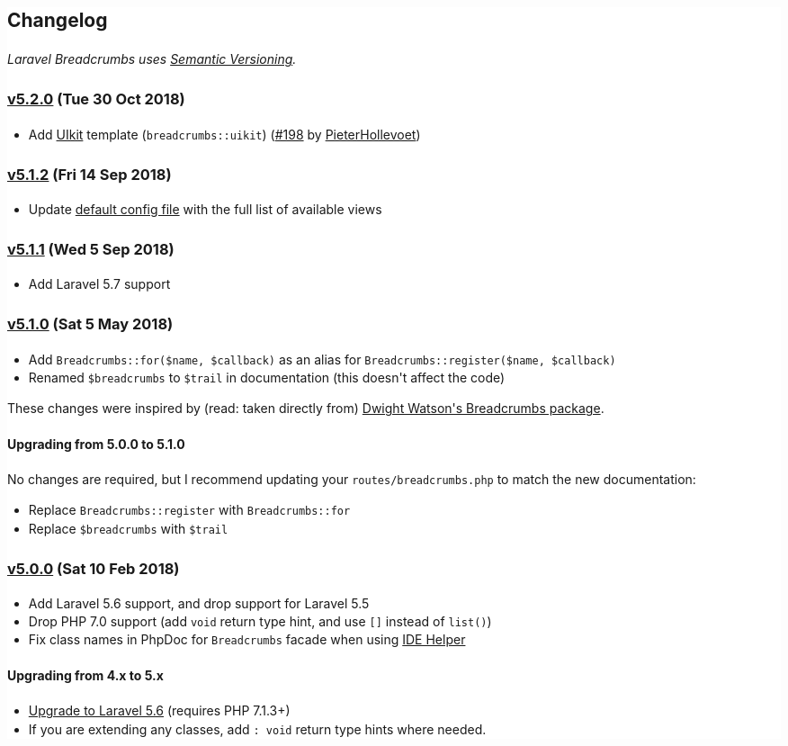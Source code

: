 
 Changelog
--------------------------------------------------------------------------------

*Laravel Breadcrumbs uses [Semantic Versioning](http://semver.org/).*


### [v5.2.0](https://github.com/davejamesmiller/laravel-breadcrumbs/tree/5.2.0) (Tue 30 Oct 2018)

- Add [UIkit](https://getuikit.com/docs/breadcrumb) template (`breadcrumbs::uikit`)
  ([#198](https://github.com/davejamesmiller/laravel-breadcrumbs/pull/198) by [PieterHollevoet](https://github.com/PieterHollevoet))


### [v5.1.2](https://github.com/davejamesmiller/laravel-breadcrumbs/tree/5.1.2) (Fri 14 Sep 2018)

- Update [default config file](config/breadcrumbs.php) with the full list of available views


### [v5.1.1](https://github.com/davejamesmiller/laravel-breadcrumbs/tree/5.1.1) (Wed 5 Sep 2018)

- Add Laravel 5.7 support


### [v5.1.0](https://github.com/davejamesmiller/laravel-breadcrumbs/tree/5.1.0) (Sat 5 May 2018)

- Add `Breadcrumbs::for($name, $callback)` as an alias for `Breadcrumbs::register($name, $callback)`
- Renamed `$breadcrumbs` to `$trail` in documentation (this doesn't affect the code)

These changes were inspired by (read: taken directly from) [Dwight Watson's Breadcrumbs package](https://github.com/dwightwatson/breadcrumbs).

#### Upgrading from 5.0.0 to 5.1.0

No changes are required, but I recommend updating your `routes/breadcrumbs.php` to match the new documentation:

- Replace `Breadcrumbs::register` with `Breadcrumbs::for`
- Replace `$breadcrumbs` with `$trail`


### [v5.0.0](https://github.com/davejamesmiller/laravel-breadcrumbs/tree/5.0.0) (Sat 10 Feb 2018)

- Add Laravel 5.6 support, and drop support for Laravel 5.5
- Drop PHP 7.0 support (add `void` return type hint, and use `[]` instead of `list()`)
- Fix class names in PhpDoc for `Breadcrumbs` facade when using [IDE Helper](https://github.com/barryvdh/laravel-ide-helper)

#### Upgrading from 4.x to 5.x

- [Upgrade to Laravel 5.6](https://laravel.com/docs/5.6/upgrade) (requires PHP 7.1.3+)
- If you are extending any classes, add `: void` return type hints where needed.
